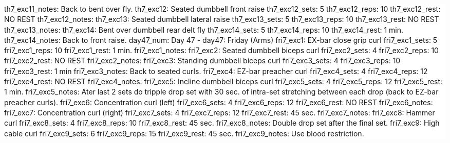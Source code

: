 th7_exc11_notes: Back to bent over fly.
th7_exc12: Seated dumbbell front raise 
th7_exc12_sets: 5
th7_exc12_reps: 10
th7_exc12_rest: NO REST
th7_exc12_notes: 
th7_exc13: Seated dumbbell lateral raise 
th7_exc13_sets: 5
th7_exc13_reps: 10
th7_exc13_rest: NO REST
th7_exc13_notes: 
th7_exc14: Bent over dumbbell rear delt fly 
th7_exc14_sets: 5
th7_exc14_reps: 10
th7_exc14_rest: 1 min.
th7_exc14_notes: Back to front raise.
day47_num: Day 47 -
day47: Friday (Arms)
fri7_exc1: EX-bar close grip curl 
fri7_exc1_sets: 5
fri7_exc1_reps: 10
fri7_exc1_rest: 1 min.
fri7_exc1_notes:
fri7_exc2: Seated dumbbell biceps curl 
fri7_exc2_sets: 4
fri7_exc2_reps: 10
fri7_exc2_rest: NO REST
fri7_exc2_notes: 
fri7_exc3: Standing dumbbell biceps curl
fri7_exc3_sets: 4
fri7_exc3_reps: 10
fri7_exc3_rest: 1 min
fri7_exc3_notes: Back to seated curls.
fri7_exc4: EZ-bar preacher curl 
fri7_exc4_sets: 4
fri7_exc4_reps: 12
fri7_exc4_rest: NO REST
fri7_exc4_notes: 
fri7_exc5: Incline dumbbell biceps curl 
fri7_exc5_sets: 4
fri7_exc5_reps: 12
fri7_exc5_rest: 1 min.
fri7_exc5_notes: Ater last 2 sets do tripple drop set with 30 sec. of intra-set stretching between each drop (back to EZ-bar preacher curls).
fri7_exc6: Concentration curl (left) 
fri7_exc6_sets: 4
fri7_exc6_reps: 12
fri7_exc6_rest: NO REST
fri7_exc6_notes: 
fri7_exc7: Concentration curl (right) 
fri7_exc7_sets: 4
fri7_exc7_reps: 12
fri7_exc7_rest: 45 sec.
fri7_exc7_notes: 
fri7_exc8: Hammer curl
fri7_exc8_sets: 4
fri7_exc8_reps: 10
fri7_exc8_rest: 45 sec.
fri7_exc8_notes: Double drop set after the final set.
fri7_exc9: High cable curl 
fri7_exc9_sets: 6
fri7_exc9_reps: 15
fri7_exc9_rest: 45 sec.
fri7_exc9_notes: Use blood restriction.